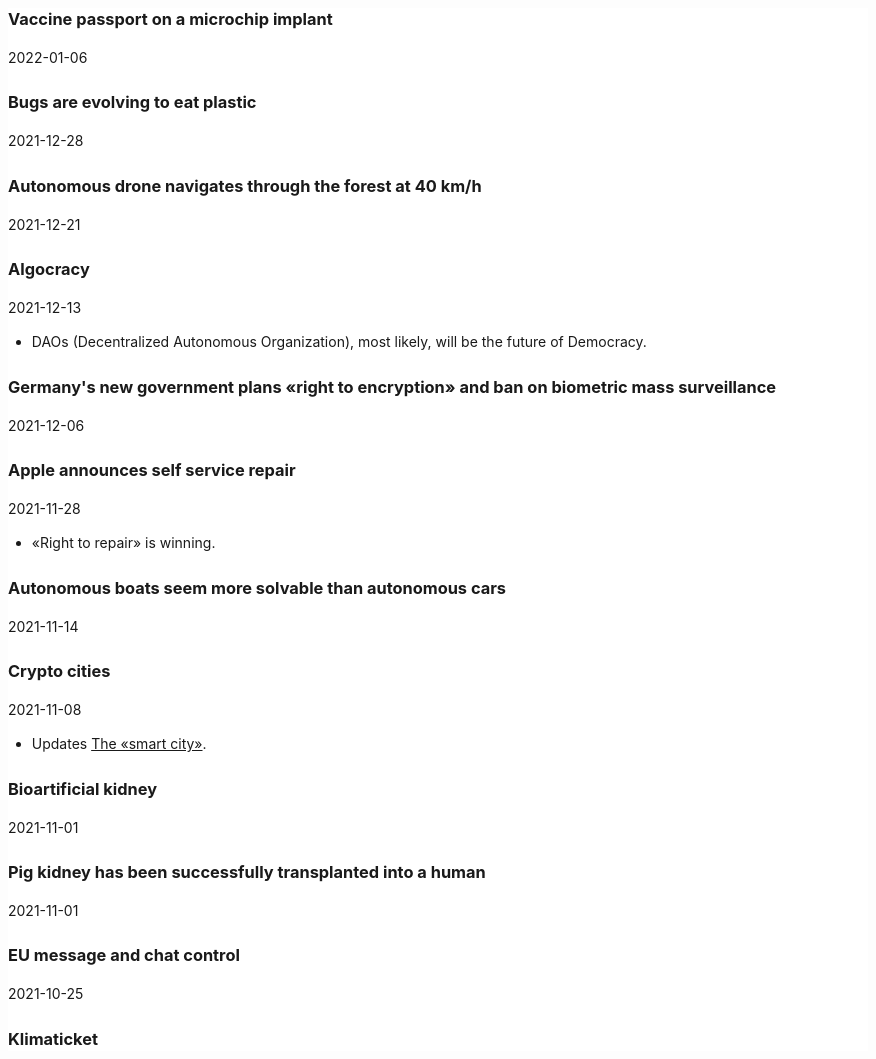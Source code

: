 ### Vaccine passport on a microchip implant

2022-01-06

### Bugs are evolving to eat plastic

2021-12-28

### Autonomous drone navigates through the forest at 40 km/h

2021-12-21

### Algocracy

2021-12-13

- DAOs (Decentralized Autonomous Organization), most likely, will be the future of Democracy.

### Germany's new government plans «right to encryption» and ban on biometric mass surveillance

2021-12-06

### Apple announces self service repair

2021-11-28

- «Right to repair» is winning.

### Autonomous boats seem more solvable than autonomous cars

2021-11-14

### Crypto cities

2021-11-08

- Updates <a href="https://reallifemag.com/the-captured-city/">The «smart city»</a>.

### Bioartificial kidney

2021-11-01

### Pig kidney has been successfully transplanted into a human

2021-11-01

### EU message and chat control

2021-10-25

### Klimaticket
